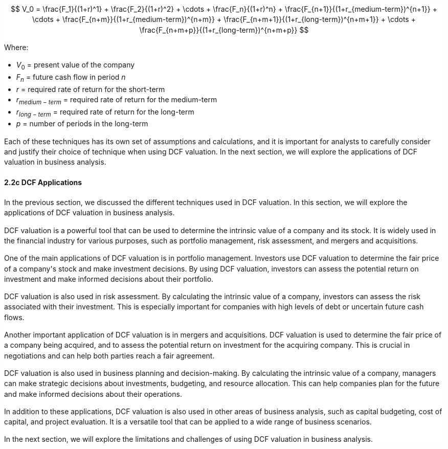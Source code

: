 $$
V_0 = \frac{F_1}{(1+r)^1} + \frac{F_2}{(1+r)^2} + \cdots + \frac{F_n}{(1+r)^n} + \frac{F_{n+1}}{(1+r_{medium-term})^{n+1}} + \cdots + \frac{F_{n+m}}{(1+r_{medium-term})^{n+m}} + \frac{F_{n+m+1}}{(1+r_{long-term})^{n+m+1}} + \cdots + \frac{F_{n+m+p}}{(1+r_{long-term})^{n+m+p}}
$$

Where:
- $V_0$ = present value of the company
- $F_n$ = future cash flow in period $n$
- $r$ = required rate of return for the short-term
- $r_{medium-term}$ = required rate of return for the medium-term
- $r_{long-term}$ = required rate of return for the long-term
- $p$ = number of periods in the long-term

Each of these techniques has its own set of assumptions and calculations, and it is important for analysts to carefully consider and justify their choice of technique when using DCF valuation. In the next section, we will explore the applications of DCF valuation in business analysis.


#### 2.2c DCF Applications

In the previous section, we discussed the different techniques used in DCF valuation. In this section, we will explore the applications of DCF valuation in business analysis.

DCF valuation is a powerful tool that can be used to determine the intrinsic value of a company and its stock. It is widely used in the financial industry for various purposes, such as portfolio management, risk assessment, and mergers and acquisitions.

One of the main applications of DCF valuation is in portfolio management. Investors use DCF valuation to determine the fair price of a company's stock and make investment decisions. By using DCF valuation, investors can assess the potential return on investment and make informed decisions about their portfolio.

DCF valuation is also used in risk assessment. By calculating the intrinsic value of a company, investors can assess the risk associated with their investment. This is especially important for companies with high levels of debt or uncertain future cash flows.

Another important application of DCF valuation is in mergers and acquisitions. DCF valuation is used to determine the fair price of a company being acquired, and to assess the potential return on investment for the acquiring company. This is crucial in negotiations and can help both parties reach a fair agreement.

DCF valuation is also used in business planning and decision-making. By calculating the intrinsic value of a company, managers can make strategic decisions about investments, budgeting, and resource allocation. This can help companies plan for the future and make informed decisions about their operations.

In addition to these applications, DCF valuation is also used in other areas of business analysis, such as capital budgeting, cost of capital, and project evaluation. It is a versatile tool that can be applied to a wide range of business scenarios.

In the next section, we will explore the limitations and challenges of using DCF valuation in business analysis.




